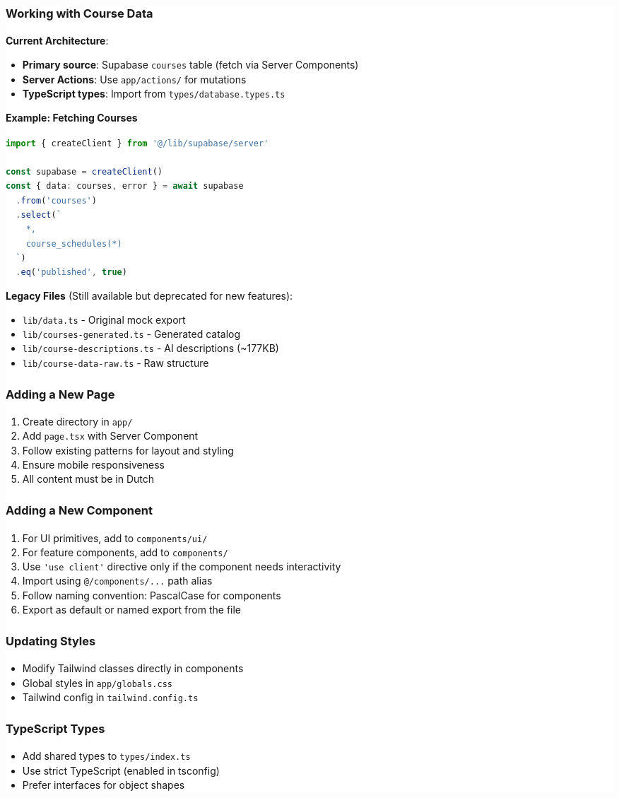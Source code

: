 ### Working with Course Data
**Current Architecture**:
- **Primary source**: Supabase `courses` table (fetch via Server Components)
- **Server Actions**: Use `app/actions/` for mutations
- **TypeScript types**: Import from `types/database.types.ts`

**Example: Fetching Courses**
```typescript
import { createClient } from '@/lib/supabase/server'

const supabase = createClient()
const { data: courses, error } = await supabase
  .from('courses')
  .select(`
    *,
    course_schedules(*)
  `)
  .eq('published', true)
```

**Legacy Files** (Still available but deprecated for new features):
- `lib/data.ts` - Original mock export
- `lib/courses-generated.ts` - Generated catalog
- `lib/course-descriptions.ts` - AI descriptions (~177KB)
- `lib/course-data-raw.ts` - Raw structure

### Adding a New Page
1. Create directory in `app/`
2. Add `page.tsx` with Server Component
3. Follow existing patterns for layout and styling
4. Ensure mobile responsiveness
5. All content must be in Dutch

### Adding a New Component
1. For UI primitives, add to `components/ui/`
2. For feature components, add to `components/`
3. Use `'use client'` directive only if the component needs interactivity
4. Import using `@/components/...` path alias
5. Follow naming convention: PascalCase for components
6. Export as default or named export from the file

### Updating Styles
- Modify Tailwind classes directly in components
- Global styles in `app/globals.css`
- Tailwind config in `tailwind.config.ts`

### TypeScript Types
- Add shared types to `types/index.ts`
- Use strict TypeScript (enabled in tsconfig)
- Prefer interfaces for object shapes
